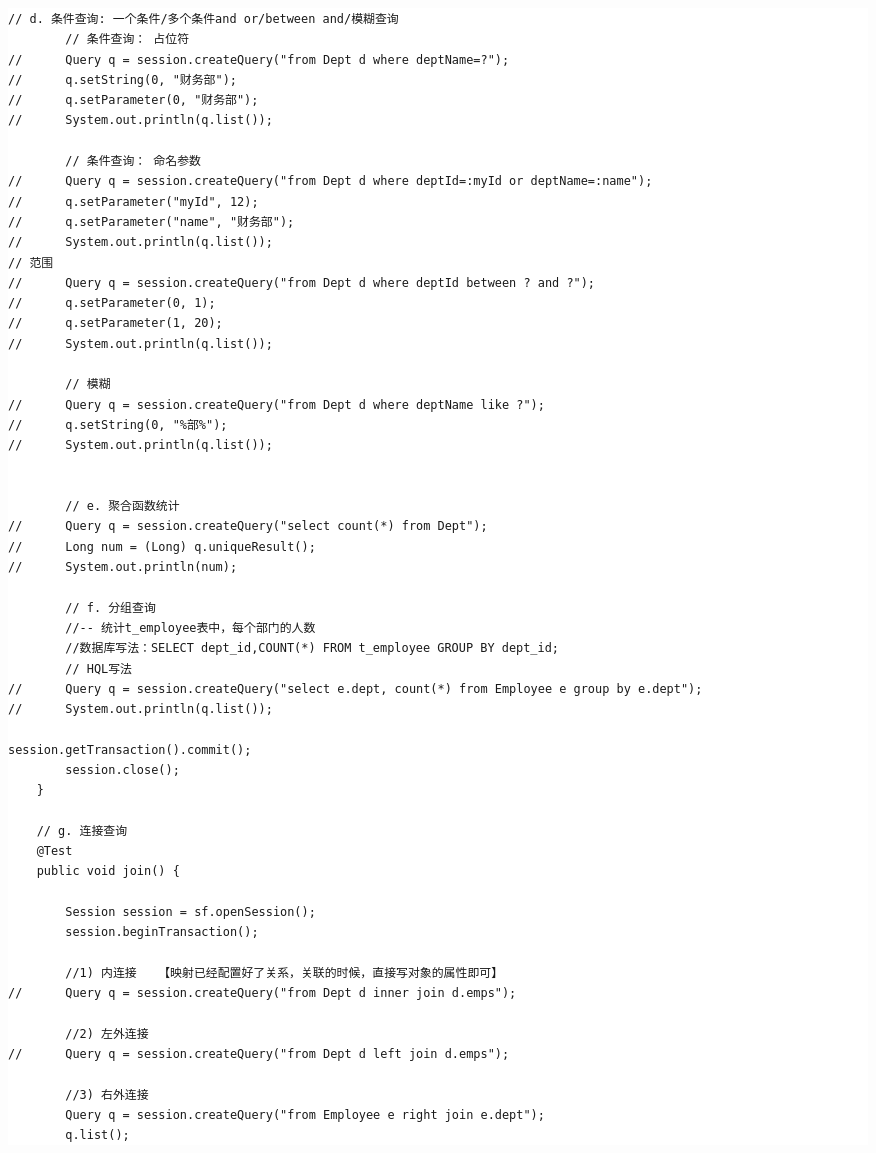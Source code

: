 	// d. 条件查询: 一个条件/多个条件and or/between and/模糊查询
			// 条件查询： 占位符
	//		Query q = session.createQuery("from Dept d where deptName=?");
	//		q.setString(0, "财务部");
	//		q.setParameter(0, "财务部");
	//		System.out.println(q.list());
		
			// 条件查询： 命名参数
	//		Query q = session.createQuery("from Dept d where deptId=:myId or deptName=:name");
	//		q.setParameter("myId", 12);
	//		q.setParameter("name", "财务部");
	//		System.out.println(q.list());
	// 范围
	//		Query q = session.createQuery("from Dept d where deptId between ? and ?");
	//		q.setParameter(0, 1);
	//		q.setParameter(1, 20);
	//		System.out.println(q.list());
		
			// 模糊
	//		Query q = session.createQuery("from Dept d where deptName like ?");
	//		q.setString(0, "%部%");
	//		System.out.println(q.list());


			// e. 聚合函数统计
	//		Query q = session.createQuery("select count(*) from Dept");
	//		Long num = (Long) q.uniqueResult();
	//		System.out.println(num);
		
			// f. 分组查询
			//-- 统计t_employee表中，每个部门的人数
			//数据库写法：SELECT dept_id,COUNT(*) FROM t_employee GROUP BY dept_id;
			// HQL写法
	//		Query q = session.createQuery("select e.dept, count(*) from Employee e group by e.dept");
	//		System.out.println(q.list());
	
	session.getTransaction().commit();
			session.close();
		}
	
		// g. 连接查询
		@Test
		public void join() {
		
			Session session = sf.openSession();
			session.beginTransaction();
		
			//1) 内连接   【映射已经配置好了关系，关联的时候，直接写对象的属性即可】
	//		Query q = session.createQuery("from Dept d inner join d.emps");
		
			//2) 左外连接
	//		Query q = session.createQuery("from Dept d left join d.emps");
	
			//3) 右外连接
			Query q = session.createQuery("from Employee e right join e.dept");
			q.list();
		